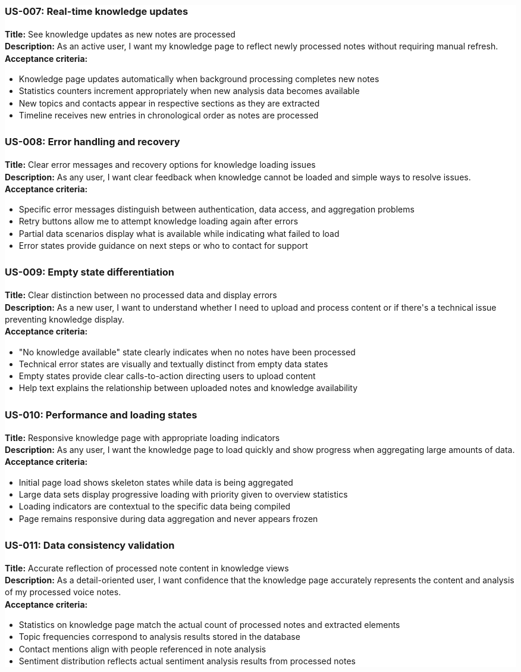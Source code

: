 ### US-007: Real-time knowledge updates
**Title:** See knowledge updates as new notes are processed  
**Description:** As an active user, I want my knowledge page to reflect newly processed notes without requiring manual refresh.  
**Acceptance criteria:**
- Knowledge page updates automatically when background processing completes new notes
- Statistics counters increment appropriately when new analysis data becomes available
- New topics and contacts appear in respective sections as they are extracted
- Timeline receives new entries in chronological order as notes are processed

### US-008: Error handling and recovery
**Title:** Clear error messages and recovery options for knowledge loading issues  
**Description:** As any user, I want clear feedback when knowledge cannot be loaded and simple ways to resolve issues.  
**Acceptance criteria:**
- Specific error messages distinguish between authentication, data access, and aggregation problems
- Retry buttons allow me to attempt knowledge loading again after errors
- Partial data scenarios display what is available while indicating what failed to load
- Error states provide guidance on next steps or who to contact for support

### US-009: Empty state differentiation
**Title:** Clear distinction between no processed data and display errors  
**Description:** As a new user, I want to understand whether I need to upload and process content or if there's a technical issue preventing knowledge display.  
**Acceptance criteria:**
- "No knowledge available" state clearly indicates when no notes have been processed
- Technical error states are visually and textually distinct from empty data states
- Empty states provide clear calls-to-action directing users to upload content
- Help text explains the relationship between uploaded notes and knowledge availability

### US-010: Performance and loading states
**Title:** Responsive knowledge page with appropriate loading indicators  
**Description:** As any user, I want the knowledge page to load quickly and show progress when aggregating large amounts of data.  
**Acceptance criteria:**
- Initial page load shows skeleton states while data is being aggregated
- Large data sets display progressive loading with priority given to overview statistics
- Loading indicators are contextual to the specific data being compiled
- Page remains responsive during data aggregation and never appears frozen

### US-011: Data consistency validation
**Title:** Accurate reflection of processed note content in knowledge views  
**Description:** As a detail-oriented user, I want confidence that the knowledge page accurately represents the content and analysis of my processed voice notes.  
**Acceptance criteria:**
- Statistics on knowledge page match the actual count of processed notes and extracted elements
- Topic frequencies correspond to analysis results stored in the database
- Contact mentions align with people referenced in note analysis
- Sentiment distribution reflects actual sentiment analysis results from processed notes
